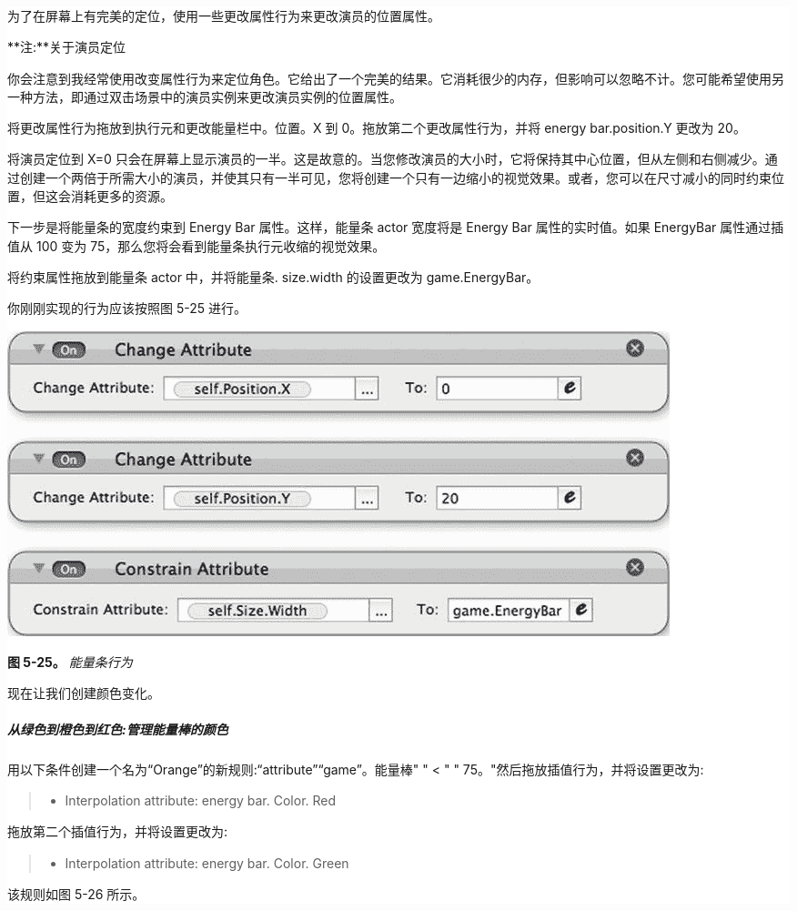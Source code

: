 为了在屏幕上有完美的定位，使用一些更改属性行为来更改演员的位置属性。

**注:**关于演员定位

你会注意到我经常使用改变属性行为来定位角色。它给出了一个完美的结果。它消耗很少的内存，但影响可以忽略不计。您可能希望使用另一种方法，即通过双击场景中的演员实例来更改演员实例的位置属性。

将更改属性行为拖放到执行元和更改能量栏中。位置。X 到 0。拖放第二个更改属性行为，并将 energy bar.position.Y 更改为 20。

将演员定位到 X=0 只会在屏幕上显示演员的一半。这是故意的。当您修改演员的大小时，它将保持其中心位置，但从左侧和右侧减少。通过创建一个两倍于所需大小的演员，并使其只有一半可见，您将创建一个只有一边缩小的视觉效果。或者，您可以在尺寸减小的同时约束位置，但这会消耗更多的资源。

下一步是将能量条的宽度约束到 Energy Bar 属性。这样，能量条 actor 宽度将是 Energy Bar 属性的实时值。如果 EnergyBar 属性通过插值从 100 变为 75，那么您将会看到能量条执行元收缩的视觉效果。

将约束属性拖放到能量条 actor 中，并将能量条. size.width 的设置更改为 game.EnergyBar。

你刚刚实现的行为应该按照图 5-25 进行。

![Image](img/9781430242789_Fig05-25.jpg)

**图 5-25。** *能量条行为*

现在让我们创建颜色变化。

##### 从绿色到橙色到红色:管理能量棒的颜色

用以下条件创建一个名为“Orange”的新规则:“attribute”“game”。能量棒" " < " " 75。"然后拖放插值行为，并将设置更改为:

> *   Interpolation attribute: energy bar. Color. Red

拖放第二个插值行为，并将设置更改为:

> *   Interpolation attribute: energy bar. Color. Green

该规则如图 5-26 所示。
